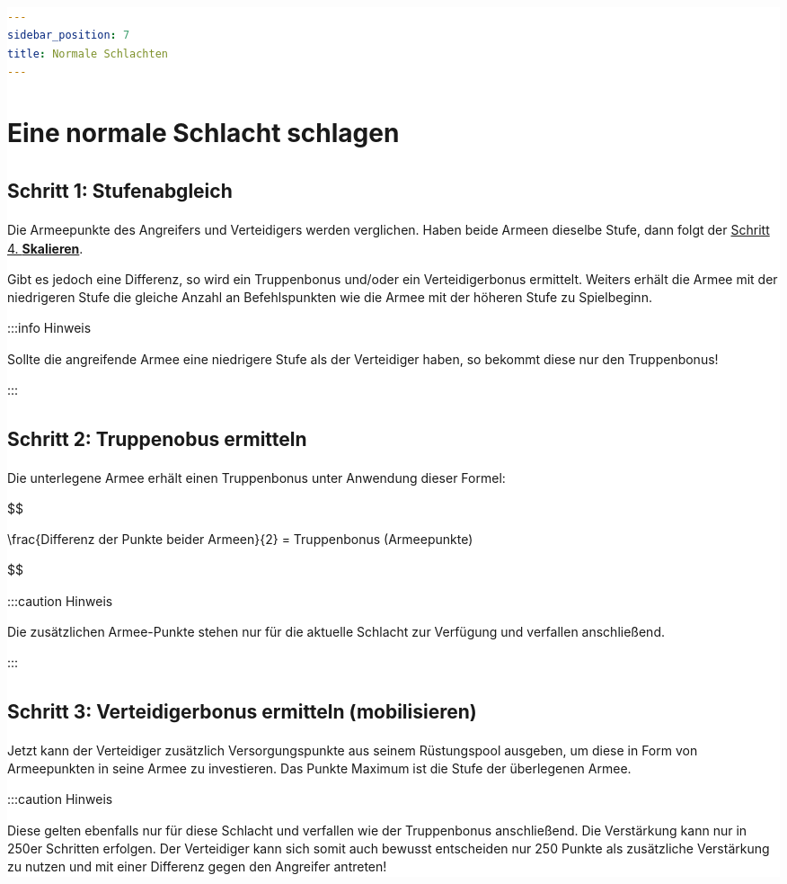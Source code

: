 ```yaml
---
sidebar_position: 7
title: Normale Schlachten
---
```


# Eine normale Schlacht schlagen

## Schritt 1: Stufenabgleich

Die Armeepunkte des Angreifers und Verteidigers werden verglichen. Haben beide Armeen dieselbe Stufe, dann folgt der [Schritt 4. **Skalieren**](#schritt-4-skalieren).

Gibt es jedoch eine Differenz, so wird ein Truppenbonus und/oder ein Verteidigerbonus ermittelt. Weiters erhält die Armee mit der niedrigeren Stufe die gleiche Anzahl an Befehlspunkten wie die Armee mit der höheren Stufe zu Spielbeginn.

:::info Hinweis

Sollte die angreifende Armee eine niedrigere Stufe als der Verteidiger haben, so bekommt diese nur den Truppenbonus!

:::

## Schritt 2: Truppenobus ermitteln

Die unterlegene Armee erhält einen Truppenbonus unter Anwendung dieser Formel:

$$

\frac{Differenz der Punkte beider Armeen}{2} = Truppenbonus (Armeepunkte)

$$

:::caution Hinweis

Die zusätzlichen Armee-Punkte stehen nur für die aktuelle Schlacht zur Verfügung und verfallen anschließend.

:::

## Schritt 3: Verteidigerbonus ermitteln (mobilisieren)

Jetzt kann der Verteidiger zusätzlich Versorgungspunkte aus seinem Rüstungspool ausgeben, um diese in Form von Armeepunkten in seine Armee zu investieren. Das Punkte Maximum ist die Stufe der überlegenen Armee.

:::caution Hinweis

Diese gelten ebenfalls nur für diese Schlacht und verfallen wie der Truppenbonus anschließend. Die Verstärkung kann nur in 250er Schritten erfolgen. Der Verteidiger kann sich somit auch bewusst entscheiden nur 250 Punkte als zusätzliche Verstärkung zu nutzen und mit einer Differenz gegen den Angreifer antreten!
